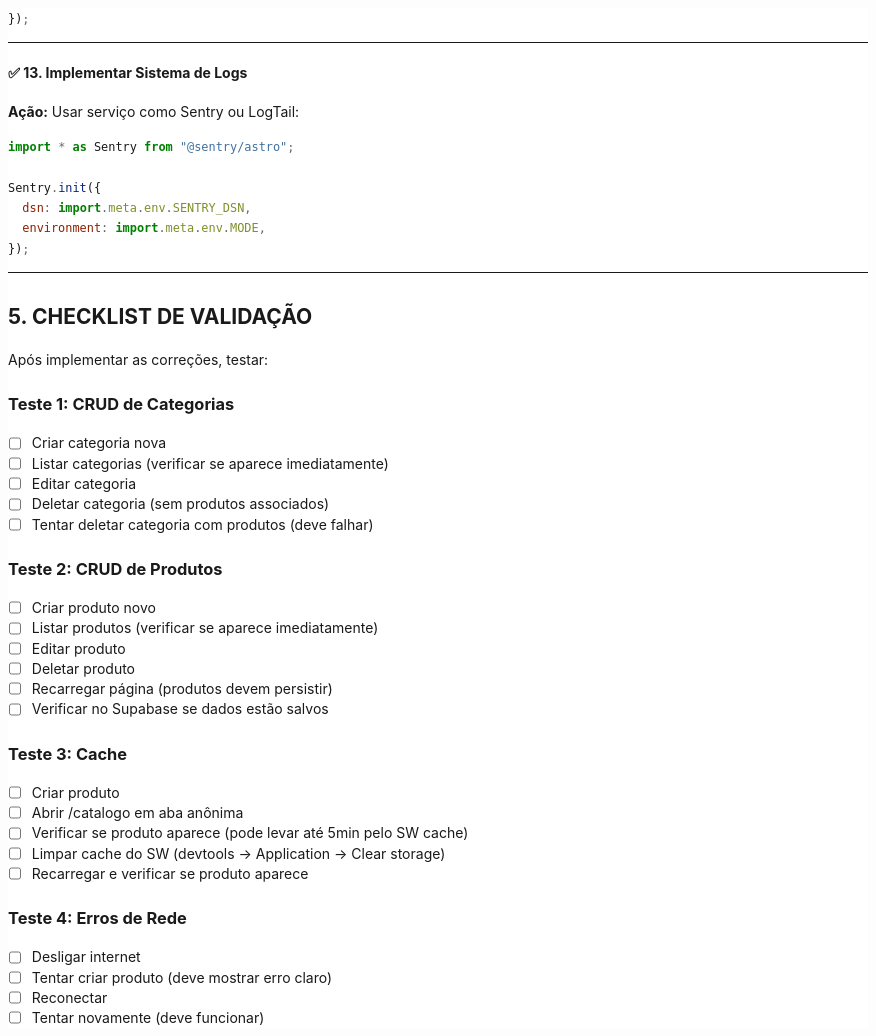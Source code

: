 ```typescript
});
```

---

#### ✅ 13. Implementar Sistema de Logs
**Ação:** Usar serviço como Sentry ou LogTail:

```javascript
import * as Sentry from "@sentry/astro";

Sentry.init({
  dsn: import.meta.env.SENTRY_DSN,
  environment: import.meta.env.MODE,
});
```

---

## 5. CHECKLIST DE VALIDAÇÃO

Após implementar as correções, testar:

### Teste 1: CRUD de Categorias
- [ ] Criar categoria nova
- [ ] Listar categorias (verificar se aparece imediatamente)
- [ ] Editar categoria
- [ ] Deletar categoria (sem produtos associados)
- [ ] Tentar deletar categoria com produtos (deve falhar)

### Teste 2: CRUD de Produtos
- [ ] Criar produto novo
- [ ] Listar produtos (verificar se aparece imediatamente)
- [ ] Editar produto
- [ ] Deletar produto
- [ ] Recarregar página (produtos devem persistir)
- [ ] Verificar no Supabase se dados estão salvos

### Teste 3: Cache
- [ ] Criar produto
- [ ] Abrir /catalogo em aba anônima
- [ ] Verificar se produto aparece (pode levar até 5min pelo SW cache)
- [ ] Limpar cache do SW (devtools → Application → Clear storage)
- [ ] Recarregar e verificar se produto aparece

### Teste 4: Erros de Rede
- [ ] Desligar internet
- [ ] Tentar criar produto (deve mostrar erro claro)
- [ ] Reconectar
- [ ] Tentar novamente (deve funcionar)

